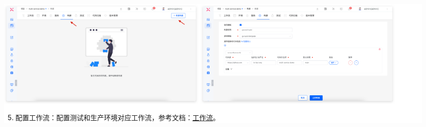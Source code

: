 <img src="../../_images/project_admin_22.png" width="400">
<img src="../../_images/project_admin_23.png" width="400">


5. 配置工作流：配置测试和生产环境对应工作流，参考文档：[工作流](/cn/Zadig%20v2.3/project/common-workflow/)。